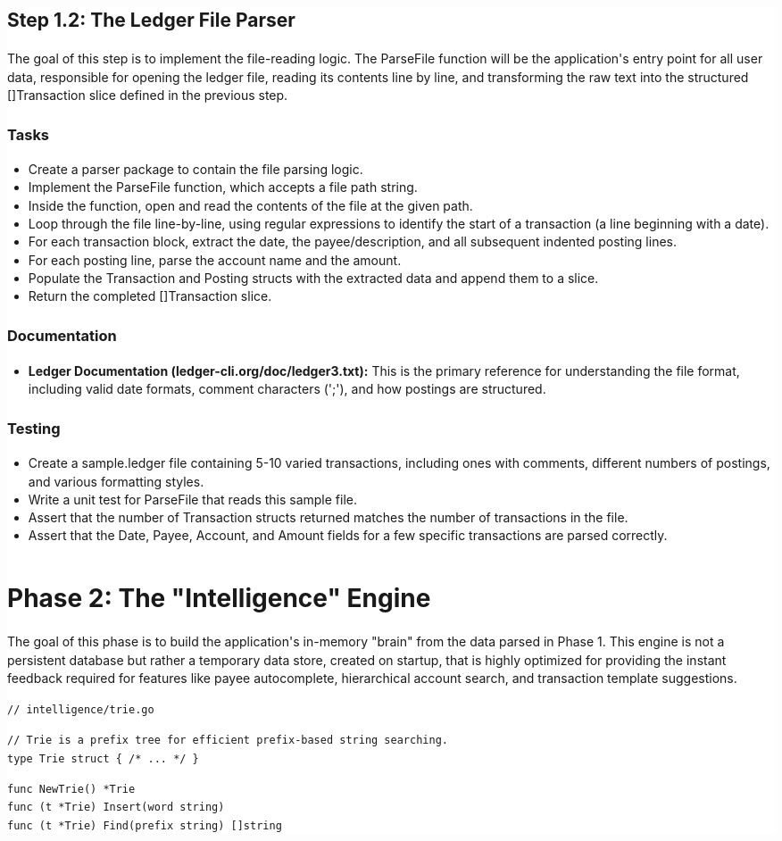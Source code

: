 ## **Step 1.2: The Ledger File Parser**

The goal of this step is to implement the file-reading logic. The ParseFile function will be the application's entry point for all user data, responsible for opening the ledger file, reading its contents line by line, and transforming the raw text into the structured \[\]Transaction slice defined in the previous step.

### **Tasks**

* Create a parser package to contain the file parsing logic.  
* Implement the ParseFile function, which accepts a file path string.  
* Inside the function, open and read the contents of the file at the given path.  
* Loop through the file line-by-line, using regular expressions to identify the start of a transaction (a line beginning with a date).  
* For each transaction block, extract the date, the payee/description, and all subsequent indented posting lines.  
* For each posting line, parse the account name and the amount.  
* Populate the Transaction and Posting structs with the extracted data and append them to a slice.  
* Return the completed \[\]Transaction slice.

### **Documentation**

* **Ledger Documentation (ledger-cli.org/doc/ledger3.txt):** This is the primary reference for understanding the file format, including valid date formats, comment characters (';'), and how postings are structured.

### **Testing**

* Create a sample.ledger file containing 5-10 varied transactions, including ones with comments, different numbers of postings, and various formatting styles.  
* Write a unit test for ParseFile that reads this sample file.  
* Assert that the number of Transaction structs returned matches the number of transactions in the file.  
* Assert that the Date, Payee, Account, and Amount fields for a few specific transactions are parsed correctly.

# **Phase 2: The "Intelligence" Engine**

The goal of this phase is to build the application's in-memory "brain" from the data parsed in Phase 1\. This engine is not a persistent database but rather a temporary data store, created on startup, that is highly optimized for providing the instant feedback required for features like payee autocomplete, hierarchical account search, and transaction template suggestions.

`// intelligence/trie.go`

`// Trie is a prefix tree for efficient prefix-based string searching.`  
`type Trie struct { /* ... */ }`

`func NewTrie() *Trie`  
`func (t *Trie) Insert(word string)`  
`func (t *Trie) Find(prefix string) []string`
